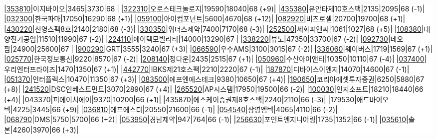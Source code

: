 |[353810](https://finance.daum.net/quotes/A353810)|이지바이오|3465|3730|68 |
|[322310](https://finance.daum.net/quotes/A322310)|오로스테크놀로지|19590|18040|68 (+9)|
|[435380](https://finance.daum.net/quotes/A435380)|유안타제10호스팩|2135|2095|68 (-1)|
|[032300](https://finance.daum.net/quotes/A032300)|한국파마|17050|16290|68 (+1)|
|[059100](https://finance.daum.net/quotes/A059100)|아이컴포넌트|5600|4670|68 (+12)|
|[082920](https://finance.daum.net/quotes/A082920)|비츠로셀|20700|19700|68 (+1)|
|[430220](https://finance.daum.net/quotes/A430220)|신영스팩8호|2140|2180|68 (-3)|
|[330350](https://finance.daum.net/quotes/A330350)|위더스제약|7400|7170|68 (-3)|
|[252500](https://finance.daum.net/quotes/A252500)|세화피앤씨|1061|1027|68 (+5)|
|[108380](https://finance.daum.net/quotes/A108380)|대양전기공업|11510|11990|67 (-2)|
|[224110](https://finance.daum.net/quotes/A224110)|에이텍모빌리티|14000|13290|67 |
|[338220](https://finance.daum.net/quotes/A338220)|뷰노|47350|33700|67 (-2)|
|[092730](https://finance.daum.net/quotes/A092730)|네오팜|24900|25600|67 |
|[900290](https://finance.daum.net/quotes/A900290)|GRT|3555|3240|67 (+3)|
|[066590](https://finance.daum.net/quotes/A066590)|우수AMS|3100|3015|67 (-2)|
|[336060](https://finance.daum.net/quotes/A336060)|웨이버스|1719|1569|67 (+1)|
|[025770](https://finance.daum.net/quotes/A025770)|한국정보통신|9220|8570|67 (-2)|
|[208140](https://finance.daum.net/quotes/A208140)|정다운|2435|2515|67 (+1)|
|[050960](https://finance.daum.net/quotes/A050960)|수산아이앤티|10350|10110|67 (-4)|
|[037400](https://finance.daum.net/quotes/A037400)|우리엔터프라이즈|1470|1350|67 (+1)|
|[442770](https://finance.daum.net/quotes/A442770)|IBKS제21호스팩|2210|2220|67 (-1)|
|[187870](https://finance.daum.net/quotes/A187870)|디바이스이엔지|14070|14600|67 (-1)|
|[051370](https://finance.daum.net/quotes/A051370)|인터플렉스|10470|11350|67 (+3)|
|[083500](https://finance.daum.net/quotes/A083500)|에프엔에스테크|9380|10650|67 (+4)|
|[190650](https://finance.daum.net/quotes/A190650)|코리아에셋투자증권|6250|5880|67 (+8)|
|[241520](https://finance.daum.net/quotes/A241520)|DSC인베스트먼트|3070|2890|67 (+4)|
|[265520](https://finance.daum.net/quotes/A265520)|AP시스템|17950|19500|66 (-2)|
|[100030](https://finance.daum.net/quotes/A100030)|인지소프트|18210|18440|66 (+4)|
|[043370](https://finance.daum.net/quotes/A043370)|피에이치에이|9370|10200|66 (+1)|
|[435870](https://finance.daum.net/quotes/A435870)|에스케이증권제8호스팩|2240|2110|66 (-3)|
|[179530](https://finance.daum.net/quotes/A179530)|애드바이오텍|4225|3445|66 (+9)|
|[036810](https://finance.daum.net/quotes/A036810)|에프에스티|20550|21600|66 (-1)|
|[054540](https://finance.daum.net/quotes/A054540)|삼영엠텍|4065|4110|66 (-2)|
|[068790](https://finance.daum.net/quotes/A068790)|DMS|5750|5700|66 (+2)|
|[053950](https://finance.daum.net/quotes/A053950)|경남제약|947|764|66 (-1)|
|[256630](https://finance.daum.net/quotes/A256630)|포인트엔지니어링|1735|1352|66 (-1)|
|[035610](https://finance.daum.net/quotes/A035610)|솔본|4260|3970|66 (+3)|